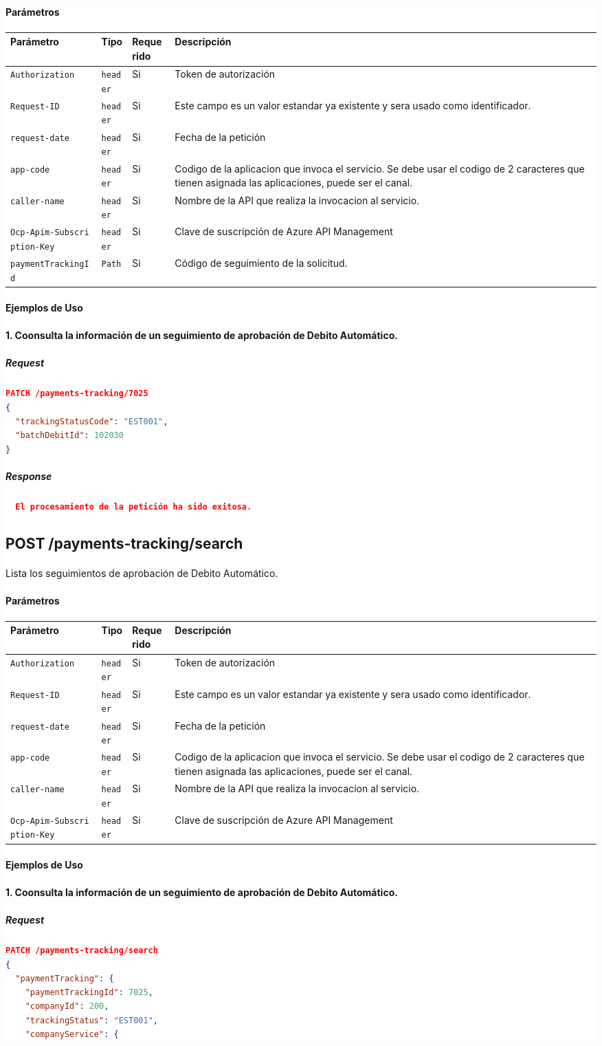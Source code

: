 #### Parámetros
| Parámetro | Tipo     | Requerido    | Descripción    |
| :-------- | :------- | :--------------- | :--------------- |
| `Authorization` | `header` | Si | Token de autorización |
| `Request-ID` | `header` | Si | Este campo es un valor estandar ya existente y sera usado como identificador. |
| `request-date` | `header` | Si | Fecha de la petición |
| `app-code` | `header` | Si | Codigo de la aplicacion que invoca el servicio. Se debe usar el codigo de 2 caracteres que tienen asignada las aplicaciones, puede ser el canal. |
| `caller-name` | `header` | Si | Nombre de la API que realiza la invocacion al servicio. |
| `Ocp-Apim-Subscription-Key` | `header` | Si | Clave de suscripción de Azure API Management |
| `paymentTrackingId` | `Path` | Si | Código de seguimiento de la solicitud. |

#### Ejemplos de Uso
#### 1. Coonsulta la información de un seguimiento de aprobación de Debito Automático.
##### Request
```json
PATCH /payments-tracking/7025
{
  "trackingStatusCode": "EST001",
  "batchDebitId": 102030
}
```
##### Response

```json
  El procesamiento de la petición ha sido exitosa.
```

## POST /payments-tracking/search
Lista los seguimientos de aprobación de Debito Automático.

#### Parámetros
| Parámetro | Tipo     | Requerido    | Descripción    |
| :-------- | :------- | :--------------- | :--------------- |
| `Authorization` | `header` | Si | Token de autorización |
| `Request-ID` | `header` | Si | Este campo es un valor estandar ya existente y sera usado como identificador. |
| `request-date` | `header` | Si | Fecha de la petición |
| `app-code` | `header` | Si | Codigo de la aplicacion que invoca el servicio. Se debe usar el codigo de 2 caracteres que tienen asignada las aplicaciones, puede ser el canal. |
| `caller-name` | `header` | Si | Nombre de la API que realiza la invocacion al servicio. |
| `Ocp-Apim-Subscription-Key` | `header` | Si | Clave de suscripción de Azure API Management |

#### Ejemplos de Uso
#### 1. Coonsulta la información de un seguimiento de aprobación de Debito Automático.
##### Request
```json
PATCH /payments-tracking/search
{
  "paymentTracking": {
    "paymentTrackingId": 7025,
    "companyId": 200,
    "trackingStatus": "EST001",
    "companyService": {
```
